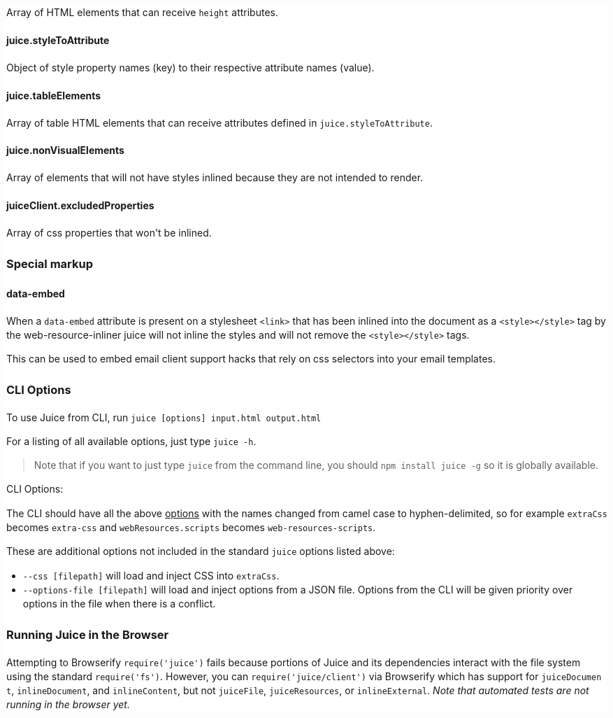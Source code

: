 Array of HTML elements that can receive `height` attributes.

#### juice.styleToAttribute

Object of style property names (key) to their respective attribute names (value).

#### juice.tableElements

Array of table HTML elements that can receive attributes defined in `juice.styleToAttribute`.

#### juice.nonVisualElements

Array of elements that will not have styles inlined because they are not intended to render.

#### juiceClient.excludedProperties

Array of css properties that won't be inlined.

### Special markup

#### data-embed
When a `data-embed` attribute is present on a stylesheet `<link>` that has been inlined into the document as a `<style></style>` tag by the web-resource-inliner juice will not inline the styles and will not remove the `<style></style>` tags.

This can be used to embed email client support hacks that rely on css selectors into your email templates.

### CLI Options

To use Juice from CLI, run `juice [options] input.html output.html`

For a listing of all available options, just type `juice -h`.

> Note that if you want to just type `juice` from the command line, you should `npm install juice -g` so it is globally available.

CLI Options:

The CLI should have all the above [options](#options) with the names changed from camel case to hyphen-delimited, so for example `extraCss` becomes `extra-css` and `webResources.scripts` becomes `web-resources-scripts`.

These are additional options not included in the standard `juice` options listed above:

- `--css [filepath]` will load and inject CSS into `extraCss`.
- `--options-file [filepath]` will load and inject options from a JSON file. Options from the CLI will be given priority over options in the file when there is a conflict.

### Running Juice in the Browser

Attempting to Browserify `require('juice')` fails because portions of Juice and its dependencies interact with the file system using the standard `require('fs')`. However, you can `require('juice/client')` via Browserify which has support for `juiceDocument`, `inlineDocument`, and `inlineContent`, but not `juiceFile`, `juiceResources`, or `inlineExternal`. *Note that automated tests are not running in the browser yet.*

